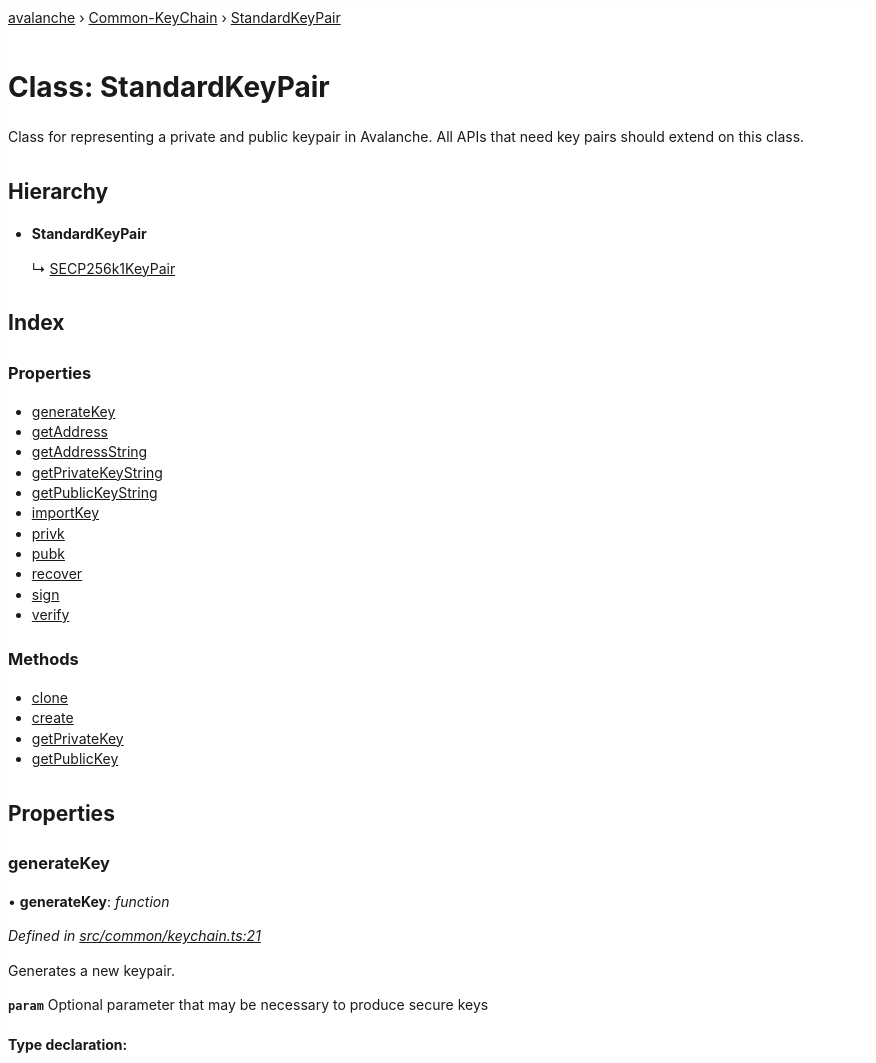 [avalanche](../README.md) › [Common-KeyChain](../modules/common_keychain.md) › [StandardKeyPair](common_keychain.standardkeypair.md)

# Class: StandardKeyPair

Class for representing a private and public keypair in Avalanche.
All APIs that need key pairs should extend on this class.

## Hierarchy

* **StandardKeyPair**

  ↳ [SECP256k1KeyPair](common_secp256k1keychain.secp256k1keypair.md)

## Index

### Properties

* [generateKey](common_keychain.standardkeypair.md#generatekey)
* [getAddress](common_keychain.standardkeypair.md#getaddress)
* [getAddressString](common_keychain.standardkeypair.md#getaddressstring)
* [getPrivateKeyString](common_keychain.standardkeypair.md#getprivatekeystring)
* [getPublicKeyString](common_keychain.standardkeypair.md#getpublickeystring)
* [importKey](common_keychain.standardkeypair.md#importkey)
* [privk](common_keychain.standardkeypair.md#protected-privk)
* [pubk](common_keychain.standardkeypair.md#protected-pubk)
* [recover](common_keychain.standardkeypair.md#recover)
* [sign](common_keychain.standardkeypair.md#sign)
* [verify](common_keychain.standardkeypair.md#verify)

### Methods

* [clone](common_keychain.standardkeypair.md#abstract-clone)
* [create](common_keychain.standardkeypair.md#abstract-create)
* [getPrivateKey](common_keychain.standardkeypair.md#getprivatekey)
* [getPublicKey](common_keychain.standardkeypair.md#getpublickey)

## Properties

###  generateKey

• **generateKey**: *function*

*Defined in [src/common/keychain.ts:21](https://github.com/ava-labs/avalanchejs/blob/2850ce5/src/common/keychain.ts#L21)*

Generates a new keypair.

**`param`** Optional parameter that may be necessary to produce secure keys

#### Type declaration:
